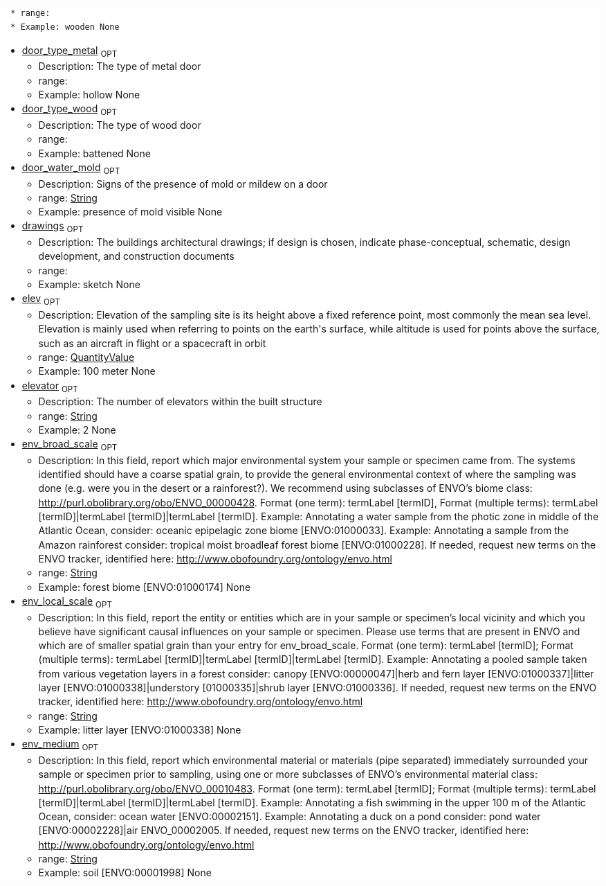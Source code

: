      * range: 
     * Example: wooden None
 * [door_type_metal](door_type_metal.md)  <sub>OPT</sub>
     * Description: The type of metal door
     * range: 
     * Example: hollow None
 * [door_type_wood](door_type_wood.md)  <sub>OPT</sub>
     * Description: The type of wood door
     * range: 
     * Example: battened None
 * [door_water_mold](door_water_mold.md)  <sub>OPT</sub>
     * Description: Signs of the presence of mold or mildew on a door
     * range: [String](types/String.md)
     * Example: presence of mold visible None
 * [drawings](drawings.md)  <sub>OPT</sub>
     * Description: The buildings architectural drawings; if design is chosen, indicate phase-conceptual, schematic, design development, and construction documents
     * range: 
     * Example: sketch None
 * [elev](elev.md)  <sub>OPT</sub>
     * Description: Elevation of the sampling site is its height above a fixed reference point, most commonly the mean sea level. Elevation is mainly used when referring to points on the earth's surface, while altitude is used for points above the surface, such as an aircraft in flight or a spacecraft in orbit
     * range: [QuantityValue](QuantityValue.md)
     * Example: 100 meter None
 * [elevator](elevator.md)  <sub>OPT</sub>
     * Description: The number of elevators within the built structure
     * range: [String](types/String.md)
     * Example: 2 None
 * [env_broad_scale](env_broad_scale.md)  <sub>OPT</sub>
     * Description: In this field, report which major environmental system your sample or specimen came from. The systems identified should have a coarse spatial grain, to provide the general environmental context of where the sampling was done (e.g. were you in the desert or a rainforest?). We recommend using subclasses of ENVO’s biome class: http://purl.obolibrary.org/obo/ENVO_00000428. Format (one term): termLabel [termID], Format (multiple terms): termLabel [termID]|termLabel [termID]|termLabel [termID]. Example: Annotating a water sample from the photic zone in middle of the Atlantic Ocean, consider: oceanic epipelagic zone biome [ENVO:01000033]. Example: Annotating a sample from the Amazon rainforest consider: tropical moist broadleaf forest biome [ENVO:01000228]. If needed, request new terms on the ENVO tracker, identified here: http://www.obofoundry.org/ontology/envo.html
     * range: [String](types/String.md)
     * Example: forest biome [ENVO:01000174] None
 * [env_local_scale](env_local_scale.md)  <sub>OPT</sub>
     * Description: In this field, report the entity or entities which are in your sample or specimen’s local vicinity and which you believe have significant causal influences on your sample or specimen. Please use terms that are present in ENVO and which are of smaller spatial grain than your entry for env_broad_scale. Format (one term): termLabel [termID]; Format (multiple terms): termLabel [termID]|termLabel [termID]|termLabel [termID]. Example: Annotating a pooled sample taken from various vegetation layers in a forest consider: canopy [ENVO:00000047]|herb and fern layer [ENVO:01000337]|litter layer [ENVO:01000338]|understory [01000335]|shrub layer [ENVO:01000336]. If needed, request new terms on the ENVO tracker, identified here: http://www.obofoundry.org/ontology/envo.html
     * range: [String](types/String.md)
     * Example: litter layer [ENVO:01000338] None
 * [env_medium](env_medium.md)  <sub>OPT</sub>
     * Description: In this field, report which environmental material or materials (pipe separated) immediately surrounded your sample or specimen prior to sampling, using one or more subclasses of ENVO’s environmental material class: http://purl.obolibrary.org/obo/ENVO_00010483. Format (one term): termLabel [termID]; Format (multiple terms): termLabel [termID]|termLabel [termID]|termLabel [termID]. Example: Annotating a fish swimming in the upper 100 m of the Atlantic Ocean, consider: ocean water [ENVO:00002151]. Example: Annotating a duck on a pond consider: pond water [ENVO:00002228]|air ENVO_00002005. If needed, request new terms on the ENVO tracker, identified here: http://www.obofoundry.org/ontology/envo.html
     * range: [String](types/String.md)
     * Example: soil [ENVO:00001998] None